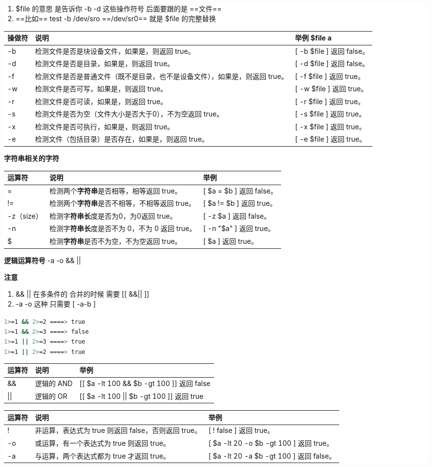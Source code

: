 1. $file  的意思 是告诉你 -b -d 这些操作符号 后面要跟的是  ==文件==
2. ==比如==   test   -b  /dev/sro      ==/dev/sr0== 就是 $file 的完整替换

| 操做符 | 说明                                                         | 举例  $file  a              |
| :----- | :----------------------------------------------------------- | :-------------------------- |
| -b     | 检测文件是否是块设备文件，如果是，则返回 true。              | [  -b $file  ] 返回 false。 |
| -d     | 检测文件是否是目录，如果是，则返回 true。                    | [  -d $file  ] 返回 false。 |
| -f     | 检测文件是否是普通文件（既不是目录，也不是设备文件），如果是，则返回 true。 | [  -f $file  ] 返回 true。  |
| -w     | 检测文件是否可写，如果是，则返回 true。                      | [  -w $file  ] 返回 true。  |
| -r     | 检测文件是否可读，如果是，则返回 true。                      | [  -r $file  ] 返回 true。  |
| -s     | 检测文件是否为空（文件大小是否大于0），不为空返回 true。     | [  -s $file ] 返回 true。   |
| -x     | 检测文件是否可执行，如果是，则返回 true。                    | [  -x $file   ] 返回 true。 |
| -e     | 检测文件（包括目录）是否存在，如果是，则返回 true。          | [  -e $file  ] 返回 true。  |

**字符串相关的字符**  

| 运算符     | 说明                                             | 举例                       |
| :--------- | :----------------------------------------------- | :------------------------- |
| =          | 检测两个**字符串**是否相等，相等返回 true。      | [  $a = $b  ] 返回 false。 |
| !=         | 检测两个**字符串**是否不相等，不相等返回 true。  | [  $a != $b  ] 返回 true。 |
| -z（size） | 检测字**符串长**度是否为0，为0返回 true。        | [  -z $a  ] 返回 false。   |
| -n         | 检测字**符串长**度是否不为 0，不为 0 返回 true。 | [  -n "$a"  ] 返回 true。  |
| $          | 检测**字符串**是否不为空，不为空返回 true。      | [  $a  ] 返回 true。       |

**逻辑运算符号**   -a    -o     &&   ||    

**注意**

1. &&  || 在多条件的 合并的时候 需要 [[ &&|| ]]
2. -a  -o  这种 只需要 [ -a-b ]

```sh
1>=1 && 2>=2 ====> true
1>=1 && 2>=3 ====> false
1>=1 || 2>=3 ====> true
1>=1 || 2>=2 ====> true
```

| 运算符 | 说明       | 举例                                           |
| :----- | :--------- | :--------------------------------------------- |
| &&     | 逻辑的 AND | [[  $a -lt 100 &&  $b -gt 100  ]] 返回 false   |
| \|\|   | 逻辑的 OR  | [[  $a -lt 100 \|\|  $b -gt  100  ]] 返回 true |

| 运算符 | 说明                                                | 举例                                     |
| :----- | :-------------------------------------------------- | :--------------------------------------- |
| !      | 非运算，表达式为 true 则返回 false，否则返回 true。 | [ ! false ] 返回 true。                  |
| -o     | 或运算，有一个表达式为 true 则返回 true。           | [ $a -lt 20 -o $b -gt 100 ] 返回 true。  |
| -a     | 与运算，两个表达式都为 true 才返回 true。           | [ $a -lt 20 -a $b -gt 100 ] 返回 false。 |
